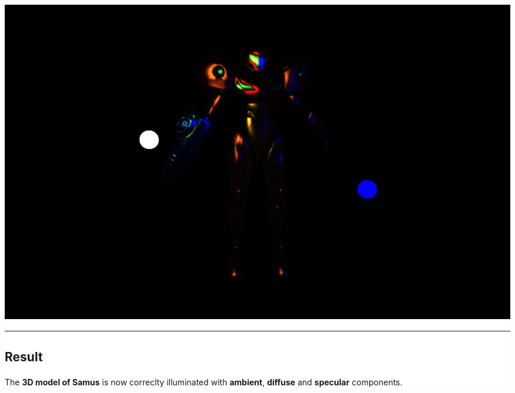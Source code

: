 ![Picture](/images/blog/metal-render-pipeline-part-16-lighting-phong-ambient-diffuse-specular/3.jpg)

---

## Result

The **3D model of Samus** is now correclty illuminated with **ambient**, **diffuse** and **specular** components.
